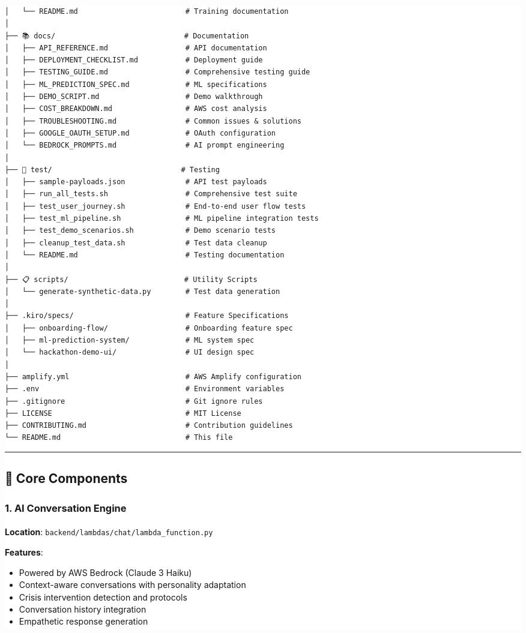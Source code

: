 ```
│   └── README.md                         # Training documentation
│
├── 📚 docs/                              # Documentation
│   ├── API_REFERENCE.md                  # API documentation
│   ├── DEPLOYMENT_CHECKLIST.md           # Deployment guide
│   ├── TESTING_GUIDE.md                  # Comprehensive testing guide
│   ├── ML_PREDICTION_SPEC.md             # ML specifications
│   ├── DEMO_SCRIPT.md                    # Demo walkthrough
│   ├── COST_BREAKDOWN.md                 # AWS cost analysis
│   ├── TROUBLESHOOTING.md                # Common issues & solutions
│   ├── GOOGLE_OAUTH_SETUP.md             # OAuth configuration
│   └── BEDROCK_PROMPTS.md                # AI prompt engineering
│
├── 🧪 test/                              # Testing
│   ├── sample-payloads.json              # API test payloads
│   ├── run_all_tests.sh                  # Comprehensive test suite
│   ├── test_user_journey.sh              # End-to-end user flow tests
│   ├── test_ml_pipeline.sh               # ML pipeline integration tests
│   ├── test_demo_scenarios.sh            # Demo scenario tests
│   ├── cleanup_test_data.sh              # Test data cleanup
│   └── README.md                         # Testing documentation
│
├── 📋 scripts/                           # Utility Scripts
│   └── generate-synthetic-data.py        # Test data generation
│
├── .kiro/specs/                          # Feature Specifications
│   ├── onboarding-flow/                  # Onboarding feature spec
│   ├── ml-prediction-system/             # ML system spec
│   └── hackathon-demo-ui/                # UI design spec
│
├── amplify.yml                           # AWS Amplify configuration
├── .env                                  # Environment variables
├── .gitignore                            # Git ignore rules
├── LICENSE                               # MIT License
├── CONTRIBUTING.md                       # Contribution guidelines
└── README.md                             # This file
```

---

## 🔧 Core Components

### 1. AI Conversation Engine

**Location**: `backend/lambdas/chat/lambda_function.py`

**Features**:
- Powered by AWS Bedrock (Claude 3 Haiku)
- Context-aware conversations with personality adaptation
- Crisis intervention detection and protocols
- Conversation history integration
- Empathetic response generation
